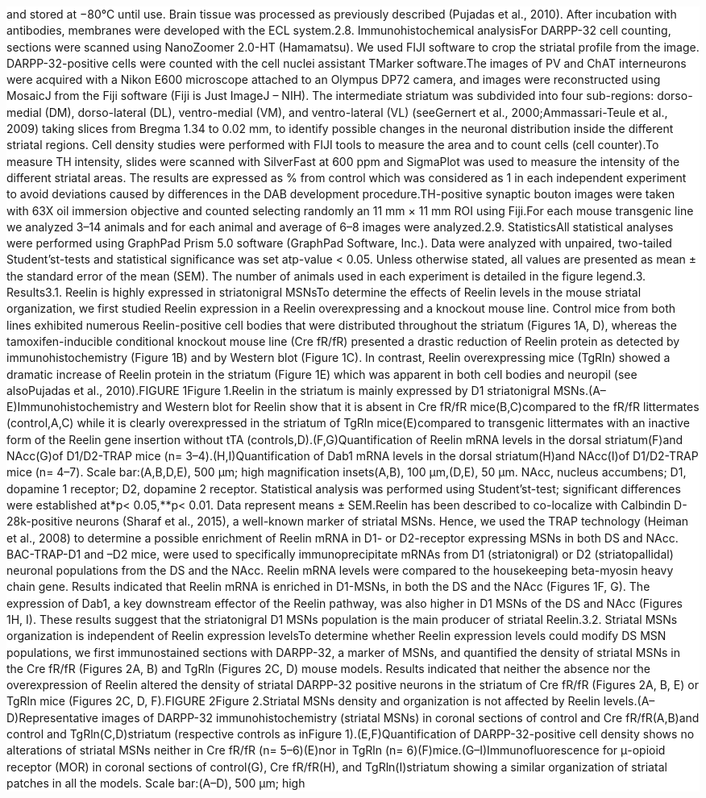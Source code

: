 and stored at −80°C until use. Brain tissue was processed as previously described (Pujadas et al., 2010). After incubation with antibodies, membranes were developed with the ECL system.2.8. Immunohistochemical analysisFor DARPP-32 cell counting, sections were scanned using NanoZoomer 2.0-HT (Hamamatsu). We used FIJI software to crop the striatal profile from the image. DARPP-32-positive cells were counted with the cell nuclei assistant TMarker software.The images of PV and ChAT interneurons were acquired with a Nikon E600 microscope attached to an Olympus DP72 camera, and images were reconstructed using MosaicJ from the Fiji software (Fiji is Just ImageJ – NIH). The intermediate striatum was subdivided into four sub-regions: dorso-medial (DM), dorso-lateral (DL), ventro-medial (VM), and ventro-lateral (VL) (seeGernert et al., 2000;Ammassari-Teule et al., 2009) taking slices from Bregma 1.34 to 0.02 mm, to identify possible changes in the neuronal distribution inside the different striatal regions. Cell density studies were performed with FIJI tools to measure the area and to count cells (cell counter).To measure TH intensity, slides were scanned with SilverFast at 600 ppm and SigmaPlot was used to measure the intensity of the different striatal areas. The results are expressed as % from control which was considered as 1 in each independent experiment to avoid deviations caused by differences in the DAB development procedure.TH-positive synaptic bouton images were taken with 63X oil immersion objective and counted selecting randomly an 11 mm × 11 mm ROI using Fiji.For each mouse transgenic line we analyzed 3–14 animals and for each animal and average of 6–8 images were analyzed.2.9. StatisticsAll statistical analyses were performed using GraphPad Prism 5.0 software (GraphPad Software, Inc.). Data were analyzed with unpaired, two-tailed Student’st-tests and statistical significance was set atp-value < 0.05. Unless otherwise stated, all values are presented as mean ± the standard error of the mean (SEM). The number of animals used in each experiment is detailed in the figure legend.3. Results3.1. Reelin is highly expressed in striatonigral MSNsTo determine the effects of Reelin levels in the mouse striatal organization, we first studied Reelin expression in a Reelin overexpressing and a knockout mouse line. Control mice from both lines exhibited numerous Reelin-positive cell bodies that were distributed throughout the striatum (Figures 1A, D), whereas the tamoxifen-inducible conditional knockout mouse line (Cre fR/fR) presented a drastic reduction of Reelin protein as detected by immunohistochemistry (Figure 1B) and by Western blot (Figure 1C). In contrast, Reelin overexpressing mice (TgRln) showed a dramatic increase of Reelin protein in the striatum (Figure 1E) which was apparent in both cell bodies and neuropil (see alsoPujadas et al., 2010).FIGURE 1Figure 1.Reelin in the striatum is mainly expressed by D1 striatonigral MSNs.(A–E)Immunohistochemistry and Western blot for Reelin show that it is absent in Cre fR/fR mice(B,C)compared to the fR/fR littermates (control,A,C) while it is clearly overexpressed in the striatum of TgRln mice(E)compared to transgenic littermates with an inactive form of the Reelin gene insertion without tTA (controls,D).(F,G)Quantification of Reelin mRNA levels in the dorsal striatum(F)and NAcc(G)of D1/D2-TRAP mice (n= 3–4).(H,I)Quantification of Dab1 mRNA levels in the dorsal striatum(H)and NAcc(I)of D1/D2-TRAP mice (n= 4–7). Scale bar:(A,B,D,E), 500 μm; high magnification insets(A,B), 100 μm,(D,E), 50 μm. NAcc, nucleus accumbens; D1, dopamine 1 receptor; D2, dopamine 2 receptor. Statistical analysis was performed using Student’st-test; significant differences were established at*p< 0.05,**p< 0.01. Data represent means ± SEM.Reelin has been described to co-localize with Calbindin D-28k-positive neurons (Sharaf et al., 2015), a well-known marker of striatal MSNs. Hence, we used the TRAP technology (Heiman et al., 2008) to determine a possible enrichment of Reelin mRNA in D1- or D2-receptor expressing MSNs in both DS and NAcc. BAC-TRAP-D1 and –D2 mice, were used to specifically immunoprecipitate mRNAs from D1 (striatonigral) or D2 (striatopallidal) neuronal populations from the DS and the NAcc. Reelin mRNA levels were compared to the housekeeping beta-myosin heavy chain gene. Results indicated that Reelin mRNA is enriched in D1-MSNs, in both the DS and the NAcc (Figures 1F, G). The expression of Dab1, a key downstream effector of the Reelin pathway, was also higher in D1 MSNs of the DS and NAcc (Figures 1H, I). These results suggest that the striatonigral D1 MSNs population is the main producer of striatal Reelin.3.2. Striatal MSNs organization is independent of Reelin expression levelsTo determine whether Reelin expression levels could modify DS MSN populations, we first immunostained sections with DARPP-32, a marker of MSNs, and quantified the density of striatal MSNs in the Cre fR/fR (Figures 2A, B) and TgRln (Figures 2C, D) mouse models. Results indicated that neither the absence nor the overexpression of Reelin altered the density of striatal DARPP-32 positive neurons in the striatum of Cre fR/fR (Figures 2A, B, E) or TgRln mice (Figures 2C, D, F).FIGURE 2Figure 2.Striatal MSNs density and organization is not affected by Reelin levels.(A–D)Representative images of DARPP-32 immunohistochemistry (striatal MSNs) in coronal sections of control and Cre fR/fR(A,B)and control and TgRln(C,D)striatum (respective controls as inFigure 1).(E,F)Quantification of DARPP-32-positive cell density shows no alterations of striatal MSNs neither in Cre fR/fR (n= 5–6)(E)nor in TgRln (n= 6)(F)mice.(G–I)Immunofluorescence for μ-opioid receptor (MOR) in coronal sections of control(G), Cre fR/fR(H), and TgRln(I)striatum showing a similar organization of striatal patches in all the models. Scale bar:(A–D), 500 μm; high